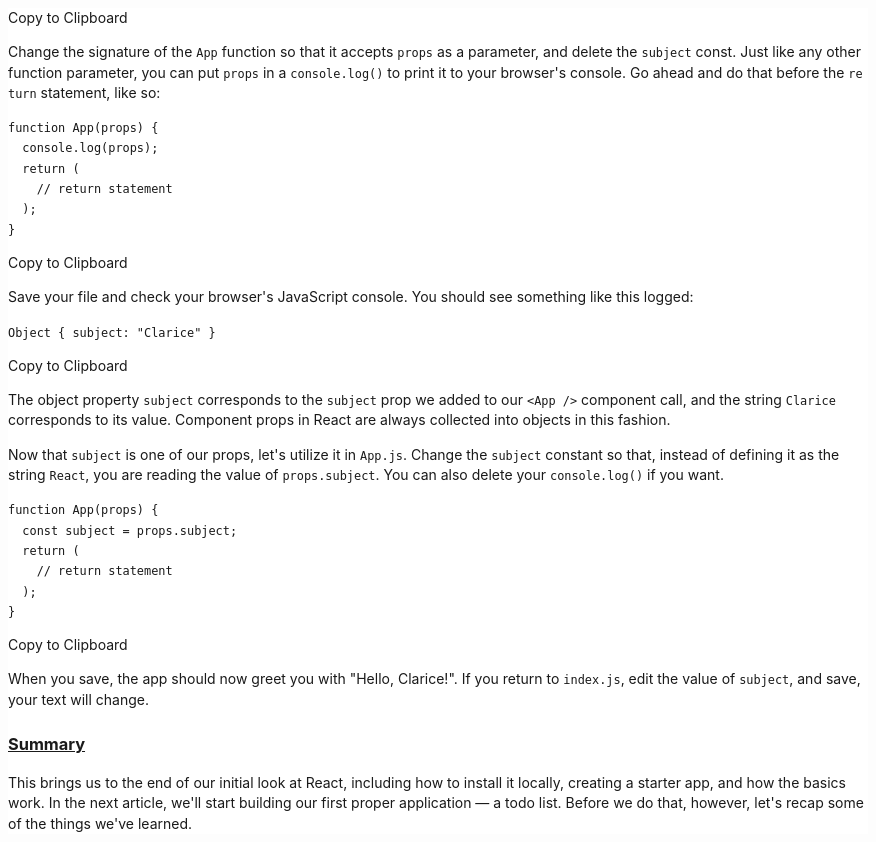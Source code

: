 Copy to Clipboard

Change the signature of the `App` function so that it accepts `props` as a parameter, and delete the `subject` const. Just like any other function parameter, you can put `props` in a `console.log()` to print it to your browser's console. Go ahead and do that before the `return` statement, like so:

```
function App(props) {
  console.log(props);
  return (
    // return statement
  );
}
```

Copy to Clipboard

Save your file and check your browser's JavaScript console. You should see something like this logged:

```
Object { subject: "Clarice" }
```

Copy to Clipboard

The object property `subject` corresponds to the `subject` prop we added to our `<App />` component call, and the string `Clarice` corresponds to its value. Component props in React are always collected into objects in this fashion.

Now that `subject` is one of our props, let's utilize it in `App.js`. Change the `subject` constant so that, instead of defining it as the string `React`, you are reading the value of `props.subject`. You can also delete your `console.log()` if you want.

```
function App(props) {
  const subject = props.subject;
  return (
    // return statement
  );
}
```

Copy to Clipboard

When you save, the app should now greet you with "Hello, Clarice!". If you return to `index.js`, edit the value of `subject`, and save, your text will change.

### [Summary](https://developer.mozilla.org/en-US/docs/Learn/Tools_and_testing/Client-side_JavaScript_frameworks/React_getting_started#summary) <a href="#summary" id="summary"></a>

This brings us to the end of our initial look at React, including how to install it locally, creating a starter app, and how the basics work. In the next article, we'll start building our first proper application — a todo list. Before we do that, however, let's recap some of the things we've learned.
